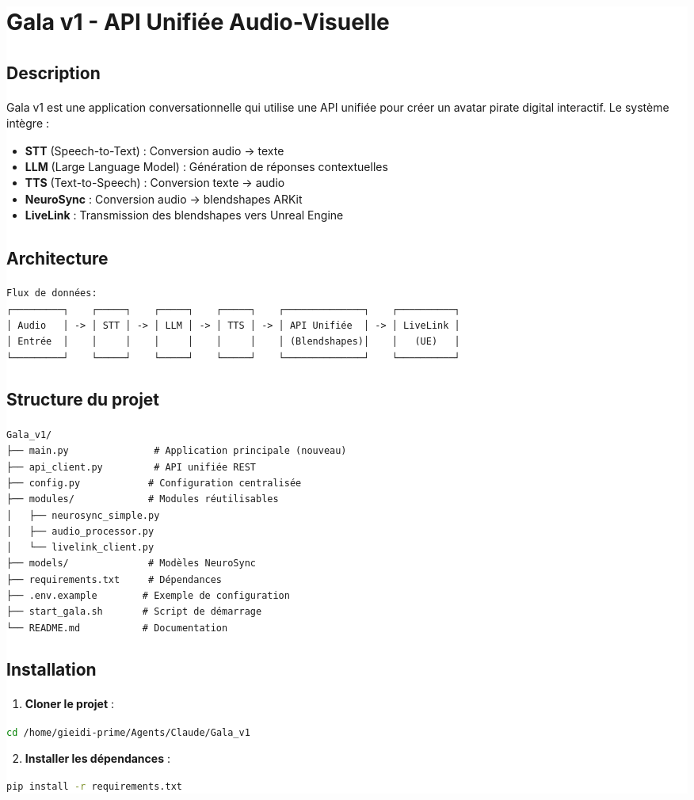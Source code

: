 # Gala v1 - API Unifiée Audio-Visuelle

## Description
Gala v1 est une application conversationnelle qui utilise une API unifiée pour créer un avatar pirate digital interactif. Le système intègre :
- **STT** (Speech-to-Text) : Conversion audio → texte
- **LLM** (Large Language Model) : Génération de réponses contextuelles 
- **TTS** (Text-to-Speech) : Conversion texte → audio
- **NeuroSync** : Conversion audio → blendshapes ARKit
- **LiveLink** : Transmission des blendshapes vers Unreal Engine

## Architecture

```
Flux de données:
┌─────────┐    ┌─────┐    ┌─────┐    ┌─────┐    ┌──────────────┐    ┌──────────┐
│ Audio   │ -> │ STT │ -> │ LLM │ -> │ TTS │ -> │ API Unifiée  │ -> │ LiveLink │
│ Entrée  │    │     │    │     │    │     │    │ (Blendshapes)│    │   (UE)   │
└─────────┘    └─────┘    └─────┘    └─────┘    └──────────────┘    └──────────┘
```

## Structure du projet
```
Gala_v1/
├── main.py               # Application principale (nouveau)
├── api_client.py         # API unifiée REST
├── config.py            # Configuration centralisée
├── modules/             # Modules réutilisables
│   ├── neurosync_simple.py
│   ├── audio_processor.py
│   └── livelink_client.py
├── models/              # Modèles NeuroSync
├── requirements.txt     # Dépendances
├── .env.example        # Exemple de configuration
├── start_gala.sh       # Script de démarrage
└── README.md           # Documentation
```

## Installation

1. **Cloner le projet** :
```bash
cd /home/gieidi-prime/Agents/Claude/Gala_v1
```

2. **Installer les dépendances** :
```bash
pip install -r requirements.txt
```
